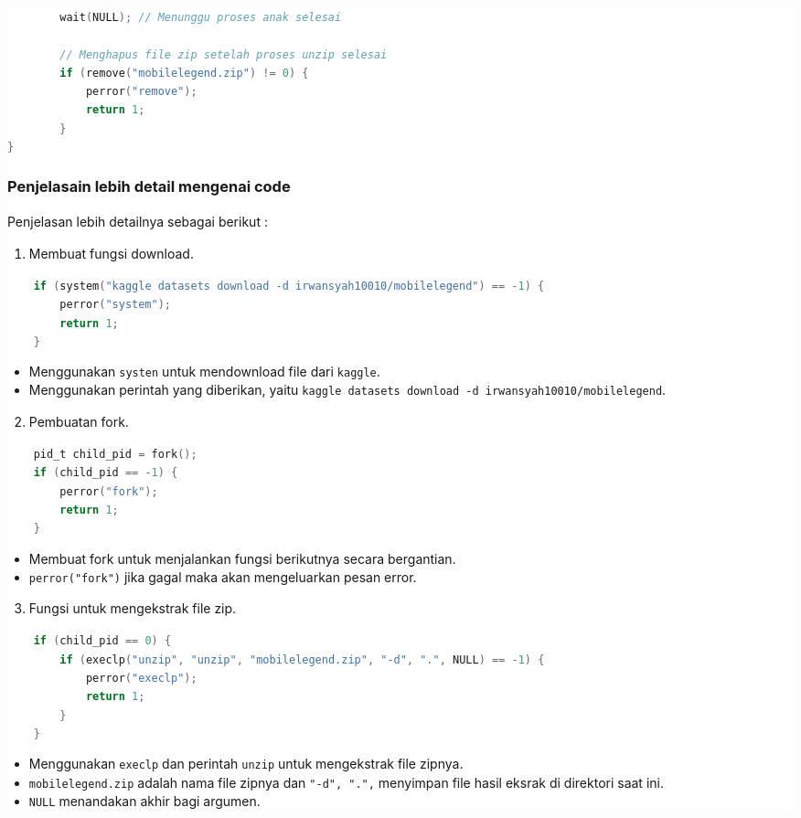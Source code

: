 ```c
        wait(NULL); // Menunggu proses anak selesai

        // Menghapus file zip setelah proses unzip selesai
        if (remove("mobilelegend.zip") != 0) {
            perror("remove");
            return 1;
        }
}
```

### Penjelasain lebih detail mengenai code

Penjelasan lebih detailnya sebagai berikut :

1. Membuat fungsi download.

```c
    if (system("kaggle datasets download -d irwansyah10010/mobilelegend") == -1) {
        perror("system");
        return 1;
    }
```

- Menggunakan `systen` untuk mendownload file dari `kaggle`.
- Menggunakan perintah yang diberikan, yaitu `kaggle datasets download -d irwansyah10010/mobilelegend`.

2. Pembuatan fork.

```c
    pid_t child_pid = fork();
    if (child_pid == -1) {
        perror("fork");
        return 1;
    }
```

- Membuat fork untuk menjalankan fungsi berikutnya secara bergantian.
- `perror("fork")` jika gagal maka akan mengeluarkan pesan error.

3. Fungsi untuk mengekstrak file zip.

```c
    if (child_pid == 0) {
        if (execlp("unzip", "unzip", "mobilelegend.zip", "-d", ".", NULL) == -1) {
            perror("execlp");
            return 1;
        }
    }
```

- Menggunakan `execlp` dan perintah `unzip` untuk mengekstrak file zipnya.
- `mobilelegend.zip` adalah nama file zipnya dan `"-d", ".",` menyimpan file hasil eksrak di direktori saat ini.
- `NULL` menandakan akhir bagi argumen.
